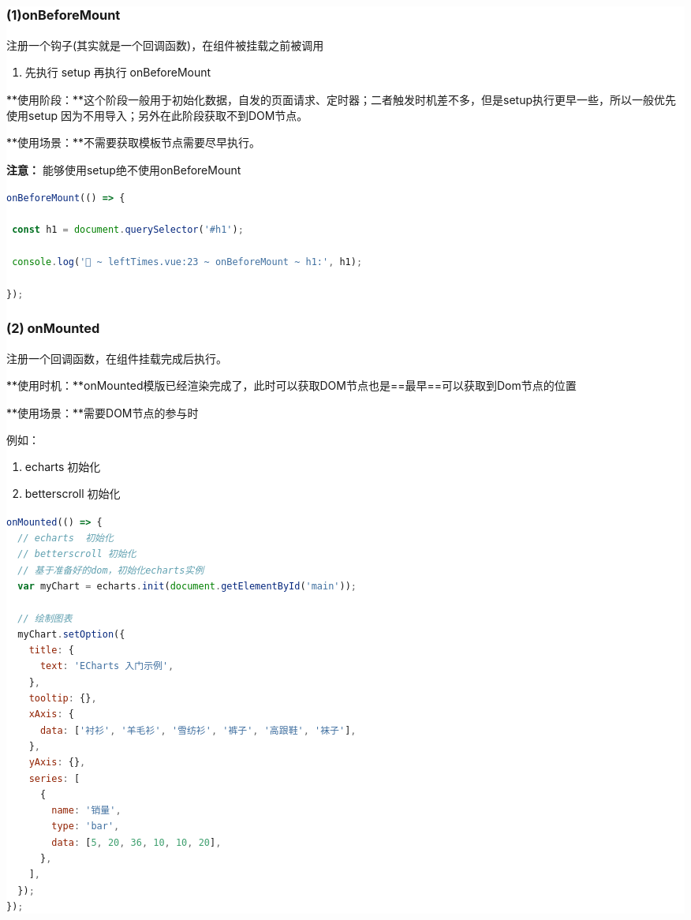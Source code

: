 ###  (1)onBeforeMount

注册一个钩子(其实就是一个回调函数)，在组件被挂载之前被调用

1. 先执行 setup  再执行 onBeforeMount

**使用阶段：**这个阶段一般用于初始化数据，自发的页面请求、定时器；二者触发时机差不多，但是setup执行更早一些，所以一般优先使用setup 因为不用导入；另外在此阶段获取不到DOM节点。

 **使用场景：**不需要获取模板节点需要尽早执行。

**注意：** 能够使用setup绝不使用onBeforeMount

```js
onBeforeMount(() => {

 const h1 = document.querySelector('#h1');

 console.log('🚀 ~ leftTimes.vue:23 ~ onBeforeMount ~ h1:', h1);

});
```

###  (2) onMounted

注册一个回调函数，在组件挂载完成后执行。

**使用时机：**onMounted模版已经渲染完成了，此时可以获取DOM节点也是==最早==可以获取到Dom节点的位置

**使用场景：**需要DOM节点的参与时

例如：

1. echarts  初始化

2. betterscroll 初始化

```js
onMounted(() => {
  // echarts  初始化
  // betterscroll 初始化
  // 基于准备好的dom，初始化echarts实例
  var myChart = echarts.init(document.getElementById('main'));
  
  // 绘制图表
  myChart.setOption({
    title: {
      text: 'ECharts 入门示例',
    },
    tooltip: {},
    xAxis: {
      data: ['衬衫', '羊毛衫', '雪纺衫', '裤子', '高跟鞋', '袜子'],
    },
    yAxis: {},
    series: [
      {
        name: '销量',
        type: 'bar',
        data: [5, 20, 36, 10, 10, 20],
      },
    ],
  });
});
```
